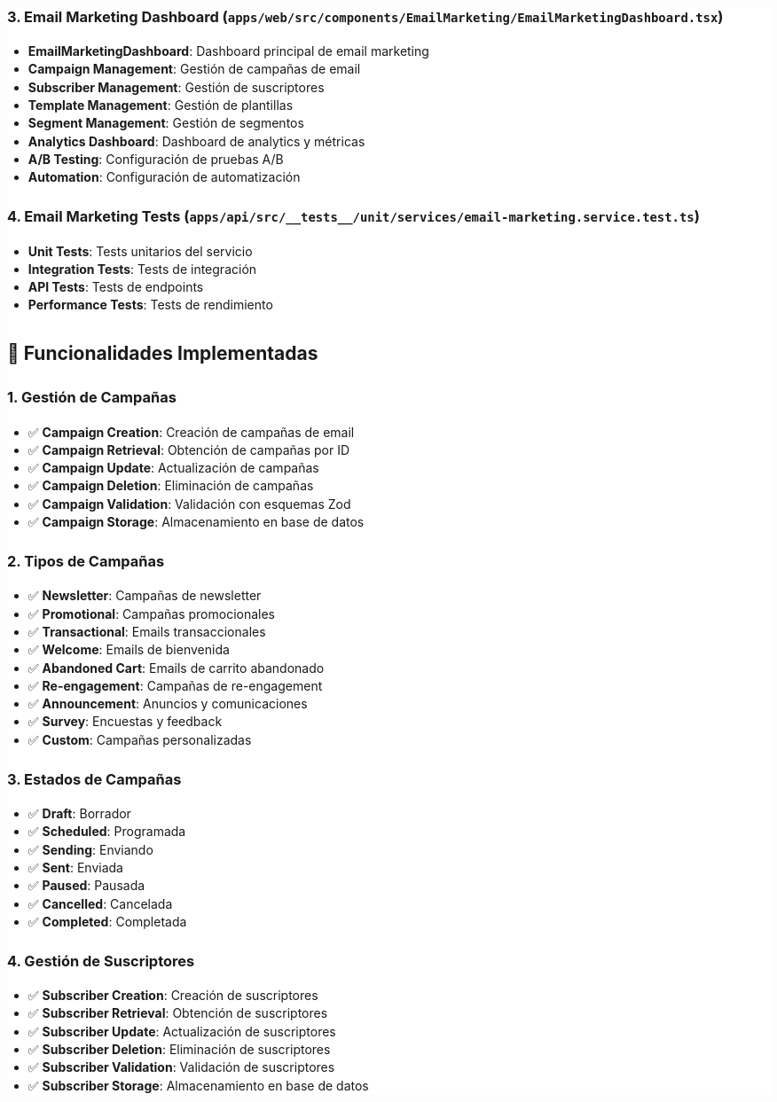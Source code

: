 ### 3. Email Marketing Dashboard (`apps/web/src/components/EmailMarketing/EmailMarketingDashboard.tsx`)
- **EmailMarketingDashboard**: Dashboard principal de email marketing
- **Campaign Management**: Gestión de campañas de email
- **Subscriber Management**: Gestión de suscriptores
- **Template Management**: Gestión de plantillas
- **Segment Management**: Gestión de segmentos
- **Analytics Dashboard**: Dashboard de analytics y métricas
- **A/B Testing**: Configuración de pruebas A/B
- **Automation**: Configuración de automatización

### 4. Email Marketing Tests (`apps/api/src/__tests__/unit/services/email-marketing.service.test.ts`)
- **Unit Tests**: Tests unitarios del servicio
- **Integration Tests**: Tests de integración
- **API Tests**: Tests de endpoints
- **Performance Tests**: Tests de rendimiento

## 🔧 Funcionalidades Implementadas

### 1. **Gestión de Campañas**
- ✅ **Campaign Creation**: Creación de campañas de email
- ✅ **Campaign Retrieval**: Obtención de campañas por ID
- ✅ **Campaign Update**: Actualización de campañas
- ✅ **Campaign Deletion**: Eliminación de campañas
- ✅ **Campaign Validation**: Validación con esquemas Zod
- ✅ **Campaign Storage**: Almacenamiento en base de datos

### 2. **Tipos de Campañas**
- ✅ **Newsletter**: Campañas de newsletter
- ✅ **Promotional**: Campañas promocionales
- ✅ **Transactional**: Emails transaccionales
- ✅ **Welcome**: Emails de bienvenida
- ✅ **Abandoned Cart**: Emails de carrito abandonado
- ✅ **Re-engagement**: Campañas de re-engagement
- ✅ **Announcement**: Anuncios y comunicaciones
- ✅ **Survey**: Encuestas y feedback
- ✅ **Custom**: Campañas personalizadas

### 3. **Estados de Campañas**
- ✅ **Draft**: Borrador
- ✅ **Scheduled**: Programada
- ✅ **Sending**: Enviando
- ✅ **Sent**: Enviada
- ✅ **Paused**: Pausada
- ✅ **Cancelled**: Cancelada
- ✅ **Completed**: Completada

### 4. **Gestión de Suscriptores**
- ✅ **Subscriber Creation**: Creación de suscriptores
- ✅ **Subscriber Retrieval**: Obtención de suscriptores
- ✅ **Subscriber Update**: Actualización de suscriptores
- ✅ **Subscriber Deletion**: Eliminación de suscriptores
- ✅ **Subscriber Validation**: Validación de suscriptores
- ✅ **Subscriber Storage**: Almacenamiento en base de datos
